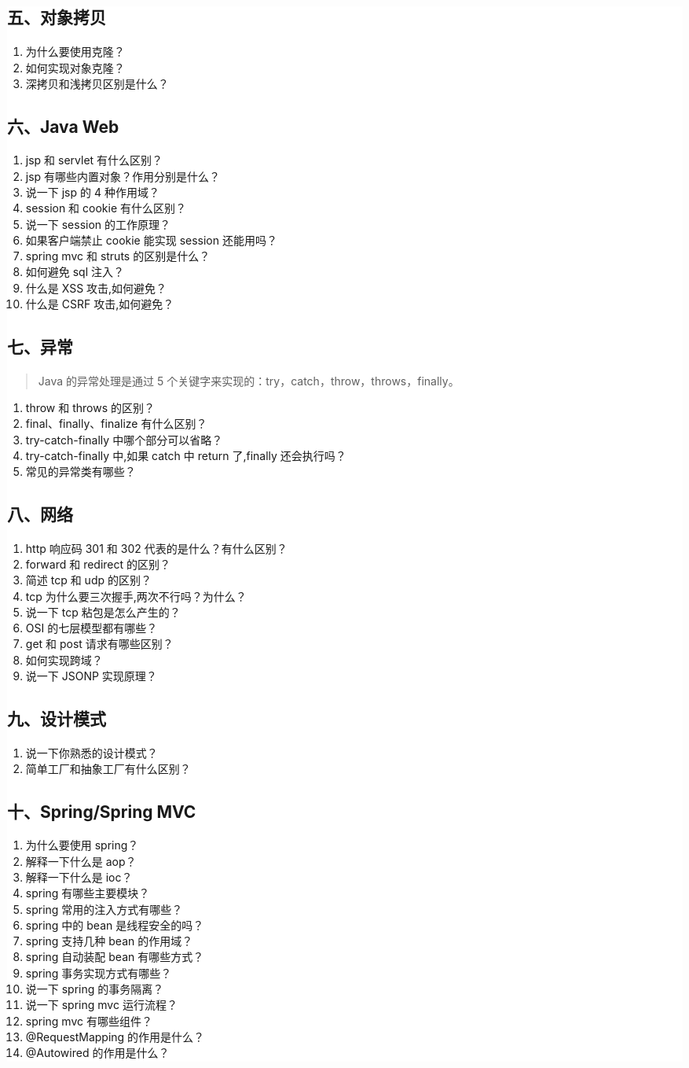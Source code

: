 ## 五、对象拷贝

1. 为什么要使用克隆？
2. 如何实现对象克隆？
3. 深拷贝和浅拷贝区别是什么？

## 六、Java Web

1. jsp 和 servlet 有什么区别？
2. jsp 有哪些内置对象？作用分别是什么？
3. 说一下 jsp 的 4 种作用域？
4. session 和 cookie 有什么区别？
5. 说一下 session 的工作原理？
6. 如果客户端禁止 cookie 能实现 session 还能用吗？
7. spring mvc 和 struts 的区别是什么？
8. 如何避免 sql 注入？
9. 什么是 XSS 攻击,如何避免？
10. 什么是 CSRF 攻击,如何避免？

## 七、异常

> Java 的异常处理是通过 5 个关键字来实现的：try，catch，throw，throws，finally。

1. throw 和 throws 的区别？
2. final、finally、finalize 有什么区别？
3. try-catch-finally 中哪个部分可以省略？
4. try-catch-finally 中,如果 catch 中 return 了,finally 还会执行吗？
5. 常见的异常类有哪些？

## 八、网络

1. http 响应码 301 和 302 代表的是什么？有什么区别？
2. forward 和 redirect 的区别？
3. 简述 tcp 和 udp 的区别？
4. tcp 为什么要三次握手,两次不行吗？为什么？
5. 说一下 tcp 粘包是怎么产生的？
6. OSI 的七层模型都有哪些？
7. get 和 post 请求有哪些区别？
8. 如何实现跨域？
9. 说一下 JSONP 实现原理？

## 九、设计模式

1. 说一下你熟悉的设计模式？
2. 简单工厂和抽象工厂有什么区别？

## 十、Spring/Spring MVC

1. 为什么要使用 spring？
2. 解释一下什么是 aop？
3. 解释一下什么是 ioc？
4. spring 有哪些主要模块？
5. spring 常用的注入方式有哪些？
6. spring 中的 bean 是线程安全的吗？
7. spring 支持几种 bean 的作用域？
8. spring 自动装配 bean 有哪些方式？
9. spring 事务实现方式有哪些？
10. 说一下 spring 的事务隔离？
11. 说一下 spring mvc 运行流程？
12. spring mvc 有哪些组件？
13. @RequestMapping 的作用是什么？
14. @Autowired 的作用是什么？
